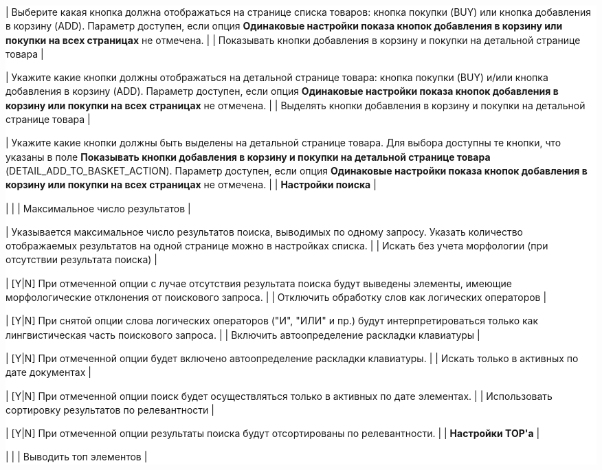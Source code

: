 | Выберите какая кнопка должна отображаться на странице списка товаров: кнопка покупки (BUY) или кнопка добавления в корзину (ADD).    Параметр доступен, если опция **Одинаковые настройки показа кнопок добавления в корзину или покупки на всех страницах** не отмечена. |
| Показывать кнопки добавления в корзину и покупки на детальной странице товара |

| Укажите какие кнопки должны отображаться на детальной странице товара: кнопка покупки (BUY) и/или кнопка добавления в корзину (ADD).    Параметр доступен, если опция **Одинаковые настройки показа кнопок добавления в корзину или покупки на всех страницах** не отмечена. |
| Выделять кнопки добавления в корзину и покупки на детальной странице товара |

| Укажите какие кнопки должны быть выделены на детальной странице товара. Для выбора доступны те кнопки, что указаны в поле **Показывать кнопки добавления в корзину и покупки на детальной странице товара** (DETAIL\_ADD\_TO\_BASKET\_ACTION).    Параметр доступен, если опция **Одинаковые настройки показа кнопок добавления в корзину или покупки на всех страницах** не отмечена. |
| **Настройки поиска** |

| |
| Максимальное число результатов |

| Указывается максимальное число результатов поиска, выводимых по одному запросу. Указать количество отображаемых результатов на одной странице можно в настройках списка. |
| Искать без учета морфологии (при отсутствии результата поиска) |

| [Y|N] При отмеченной опции с лучае отсутствия результата поиска будут выведены элементы, имеющие морфологические отклонения от поискового запроса. |
| Отключить обработку слов как логических операторов |

| [Y|N] При снятой опции слова логических операторов ("И", "ИЛИ" и пр.) будут интерпретироваться только как лингвистическая часть поискового запроса. |
| Включить автоопределение раскладки клавиатуры |

| [Y|N] При отмеченной опции будет включено автоопределение раскладки клавиатуры. |
| Искать только в активных по дате документах |

| [Y|N] При отмеченной опции поиск будет осуществляться только в активных по дате элементах. |
| Использовать сортировку результатов по релевантности |

| [Y|N] При отмеченной опции результаты поиска будут отсортированы по релевантности. |
| **Настройки TOP'а** |

| |
| Выводить топ элементов |
